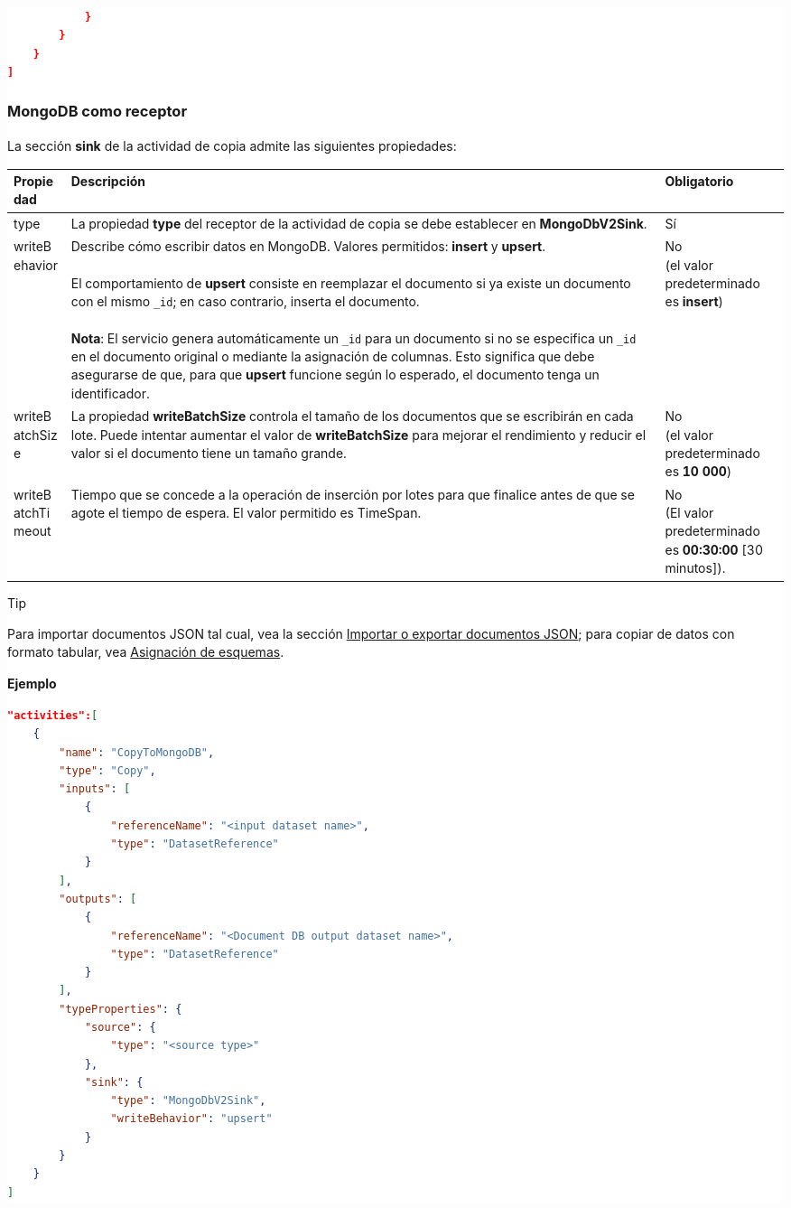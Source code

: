 ```json
            }
        }
    }
]
```

### <a name="mongodb-as-sink"></a>MongoDB como receptor

La sección **sink** de la actividad de copia admite las siguientes propiedades:

| Propiedad | Descripción | Obligatorio |
|:--- |:--- |:--- |
| type | La propiedad **type** del receptor de la actividad de copia se debe establecer en **MongoDbV2Sink**. |Sí |
| writeBehavior |Describe cómo escribir datos en MongoDB. Valores permitidos: **insert** y **upsert**.<br/><br/>El comportamiento de **upsert** consiste en reemplazar el documento si ya existe un documento con el mismo `_id`; en caso contrario, inserta el documento.<br /><br />**Nota**: El servicio genera automáticamente un `_id` para un documento si no se especifica un `_id` en el documento original o mediante la asignación de columnas. Esto significa que debe asegurarse de que, para que **upsert** funcione según lo esperado, el documento tenga un identificador. |No<br />(el valor predeterminado es **insert**) |
| writeBatchSize | La propiedad **writeBatchSize** controla el tamaño de los documentos que se escribirán en cada lote. Puede intentar aumentar el valor de **writeBatchSize** para mejorar el rendimiento y reducir el valor si el documento tiene un tamaño grande. |No<br />(el valor predeterminado es **10 000**) |
| writeBatchTimeout | Tiempo que se concede a la operación de inserción por lotes para que finalice antes de que se agote el tiempo de espera. El valor permitido es TimeSpan. | No<br/>(El valor predeterminado es **00:30:00** [30 minutos]). |

>[!TIP]
>Para importar documentos JSON tal cual, vea la sección [Importar o exportar documentos JSON](#import-and-export-json-documents); para copiar de datos con formato tabular, vea [Asignación de esquemas](#schema-mapping).

**Ejemplo**

```json
"activities":[
    {
        "name": "CopyToMongoDB",
        "type": "Copy",
        "inputs": [
            {
                "referenceName": "<input dataset name>",
                "type": "DatasetReference"
            }
        ],
        "outputs": [
            {
                "referenceName": "<Document DB output dataset name>",
                "type": "DatasetReference"
            }
        ],
        "typeProperties": {
            "source": {
                "type": "<source type>"
            },
            "sink": {
                "type": "MongoDbV2Sink",
                "writeBehavior": "upsert"
            }
        }
    }
]
```
